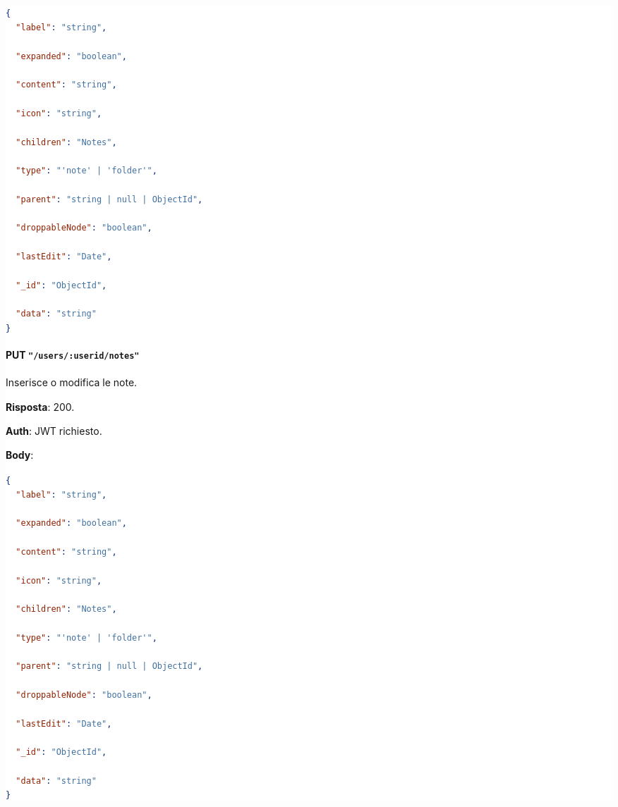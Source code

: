 ```json
{
  "label": "string",

  "expanded": "boolean",

  "content": "string",

  "icon": "string",

  "children": "Notes",

  "type": "'note' | 'folder'",

  "parent": "string | null | ObjectId",

  "droppableNode": "boolean",

  "lastEdit": "Date",

  "_id": "ObjectId",

  "data": "string"
}
```

#### **PUT `"/users/:userid/notes"`**

Inserisce o modifica le note.

**Risposta**: 200.

**Auth**: JWT richiesto.

**Body**:

```json
{
  "label": "string",

  "expanded": "boolean",

  "content": "string",

  "icon": "string",

  "children": "Notes",

  "type": "'note' | 'folder'",

  "parent": "string | null | ObjectId",

  "droppableNode": "boolean",

  "lastEdit": "Date",

  "_id": "ObjectId",

  "data": "string"
}
```

